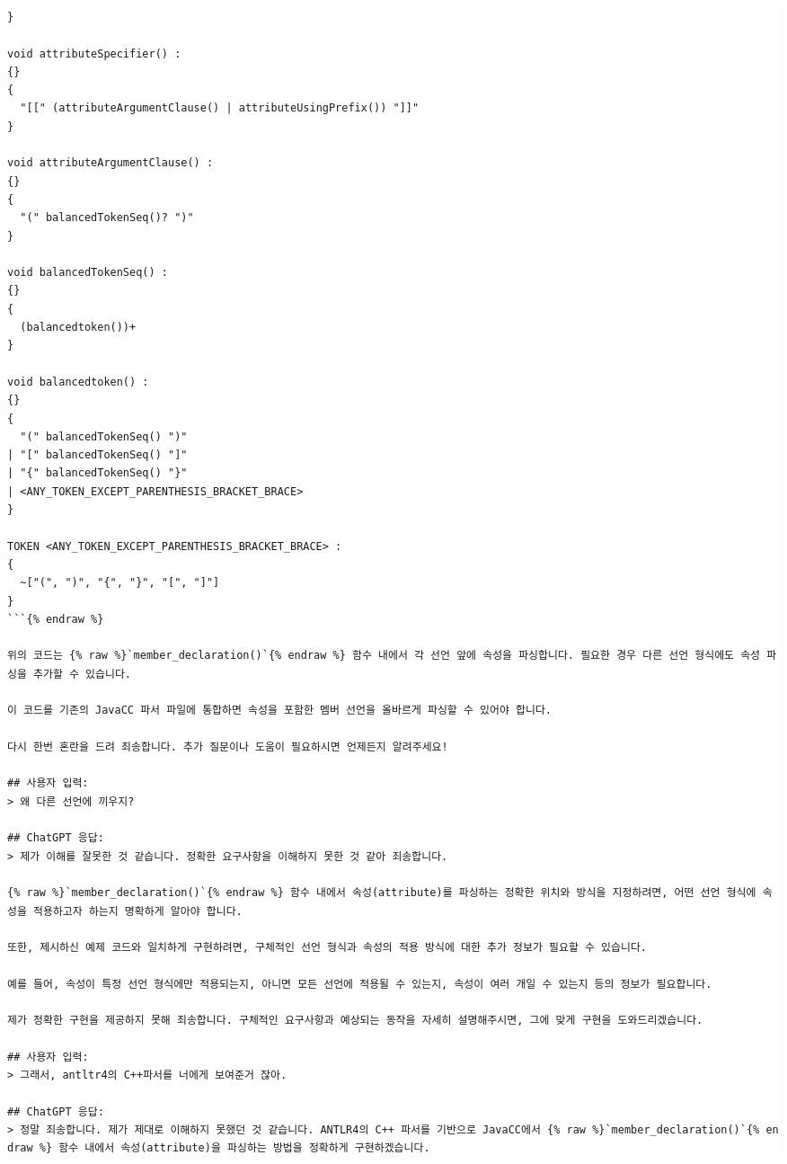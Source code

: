 ```{% endraw %}
}

void attributeSpecifier() :
{}
{
  "[[" (attributeArgumentClause() | attributeUsingPrefix()) "]]"
}

void attributeArgumentClause() :
{}
{
  "(" balancedTokenSeq()? ")"
}

void balancedTokenSeq() :
{}
{
  (balancedtoken())+
}

void balancedtoken() :
{}
{
  "(" balancedTokenSeq() ")"
| "[" balancedTokenSeq() "]"
| "{" balancedTokenSeq() "}"
| <ANY_TOKEN_EXCEPT_PARENTHESIS_BRACKET_BRACE>
}

TOKEN <ANY_TOKEN_EXCEPT_PARENTHESIS_BRACKET_BRACE> :
{
  ~["(", ")", "{", "}", "[", "]"]
}
```{% endraw %}

위의 코드는 {% raw %}`member_declaration()`{% endraw %} 함수 내에서 각 선언 앞에 속성을 파싱합니다. 필요한 경우 다른 선언 형식에도 속성 파싱을 추가할 수 있습니다.

이 코드를 기존의 JavaCC 파서 파일에 통합하면 속성을 포함한 멤버 선언을 올바르게 파싱할 수 있어야 합니다.

다시 한번 혼란을 드려 죄송합니다. 추가 질문이나 도움이 필요하시면 언제든지 알려주세요!

## 사용자 입력:
> 왜 다른 선언에 끼우지?

## ChatGPT 응답:
> 제가 이해를 잘못한 것 같습니다. 정확한 요구사항을 이해하지 못한 것 같아 죄송합니다.

{% raw %}`member_declaration()`{% endraw %} 함수 내에서 속성(attribute)를 파싱하는 정확한 위치와 방식을 지정하려면, 어떤 선언 형식에 속성을 적용하고자 하는지 명확하게 알아야 합니다.

또한, 제시하신 예제 코드와 일치하게 구현하려면, 구체적인 선언 형식과 속성의 적용 방식에 대한 추가 정보가 필요할 수 있습니다.

예를 들어, 속성이 특정 선언 형식에만 적용되는지, 아니면 모든 선언에 적용될 수 있는지, 속성이 여러 개일 수 있는지 등의 정보가 필요합니다.

제가 정확한 구현을 제공하지 못해 죄송합니다. 구체적인 요구사항과 예상되는 동작을 자세히 설명해주시면, 그에 맞게 구현을 도와드리겠습니다.

## 사용자 입력:
> 그래서, antltr4의 C++파서를 너에게 보여준거 잖아. 

## ChatGPT 응답:
> 정말 죄송합니다. 제가 제대로 이해하지 못했던 것 같습니다. ANTLR4의 C++ 파서를 기반으로 JavaCC에서 {% raw %}`member_declaration()`{% endraw %} 함수 내에서 속성(attribute)을 파싱하는 방법을 정확하게 구현하겠습니다.
```